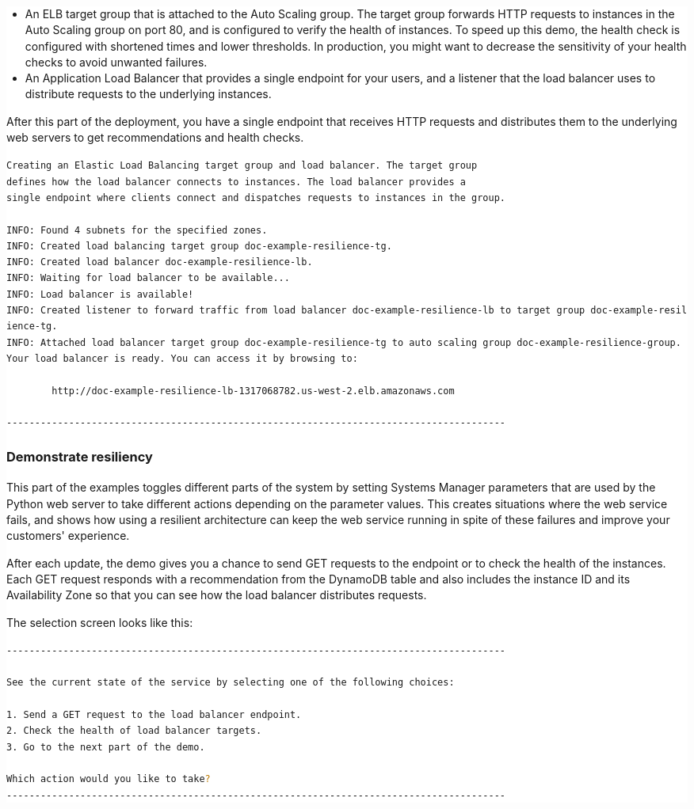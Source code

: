 * An ELB target group that is attached to the Auto Scaling group. The target group forwards HTTP requests to instances in the Auto Scaling group on port 80, and is configured to verify the health of instances. To speed up this demo, the health check is configured with shortened times and lower thresholds. In production, you might want to decrease the sensitivity of your health checks to avoid unwanted failures.
* An Application Load Balancer that provides a single endpoint for your users, and a listener that the load balancer uses to distribute requests to the underlying instances.

After this part of the deployment, you have a single endpoint that receives HTTP requests and distributes them to the underlying web servers to get recommendations and health checks.

```bash
Creating an Elastic Load Balancing target group and load balancer. The target group
defines how the load balancer connects to instances. The load balancer provides a
single endpoint where clients connect and dispatches requests to instances in the group.

INFO: Found 4 subnets for the specified zones.
INFO: Created load balancing target group doc-example-resilience-tg.
INFO: Created load balancer doc-example-resilience-lb.
INFO: Waiting for load balancer to be available...
INFO: Load balancer is available!
INFO: Created listener to forward traffic from load balancer doc-example-resilience-lb to target group doc-example-resilience-tg.
INFO: Attached load balancer target group doc-example-resilience-tg to auto scaling group doc-example-resilience-group.
Your load balancer is ready. You can access it by browsing to:

        http://doc-example-resilience-lb-1317068782.us-west-2.elb.amazonaws.com

----------------------------------------------------------------------------------------
```  

### Demonstrate resiliency

This part of the examples toggles different parts of the system by setting Systems Manager parameters that are used by the Python web server to take different actions depending on the parameter values. This creates situations where the web service fails, and shows how using a resilient architecture can keep  the web service running in spite of these failures and improve your customers' experience.

After each update, the demo gives you a chance to send GET requests to the endpoint or to check the health of the instances. Each GET request responds with a recommendation from the DynamoDB table and also includes the instance ID and its Availability Zone so that you can see how the load balancer distributes requests.

The selection screen looks like this:

```bash
----------------------------------------------------------------------------------------

See the current state of the service by selecting one of the following choices:

1. Send a GET request to the load balancer endpoint.
2. Check the health of load balancer targets.
3. Go to the next part of the demo.

Which action would you like to take? 
----------------------------------------------------------------------------------------
```
